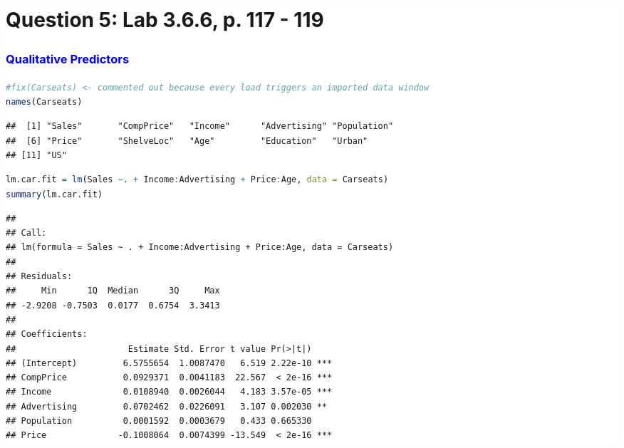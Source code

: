 Question 5: Lab 3.6.6, p. 117 - 119
===================================

### <span style="color:blue"> Qualitative Predictors </span>

``` r
#fix(Carseats) <- commented out because every load triggers an imported data window
names(Carseats)
```

    ##  [1] "Sales"       "CompPrice"   "Income"      "Advertising" "Population" 
    ##  [6] "Price"       "ShelveLoc"   "Age"         "Education"   "Urban"      
    ## [11] "US"

``` r
lm.car.fit = lm(Sales ~. + Income:Advertising + Price:Age, data = Carseats)
summary(lm.car.fit)
```

    ## 
    ## Call:
    ## lm(formula = Sales ~ . + Income:Advertising + Price:Age, data = Carseats)
    ## 
    ## Residuals:
    ##     Min      1Q  Median      3Q     Max 
    ## -2.9208 -0.7503  0.0177  0.6754  3.3413 
    ## 
    ## Coefficients:
    ##                      Estimate Std. Error t value Pr(>|t|)    
    ## (Intercept)         6.5755654  1.0087470   6.519 2.22e-10 ***
    ## CompPrice           0.0929371  0.0041183  22.567  < 2e-16 ***
    ## Income              0.0108940  0.0026044   4.183 3.57e-05 ***
    ## Advertising         0.0702462  0.0226091   3.107 0.002030 ** 
    ## Population          0.0001592  0.0003679   0.433 0.665330    
    ## Price              -0.1008064  0.0074399 -13.549  < 2e-16 ***